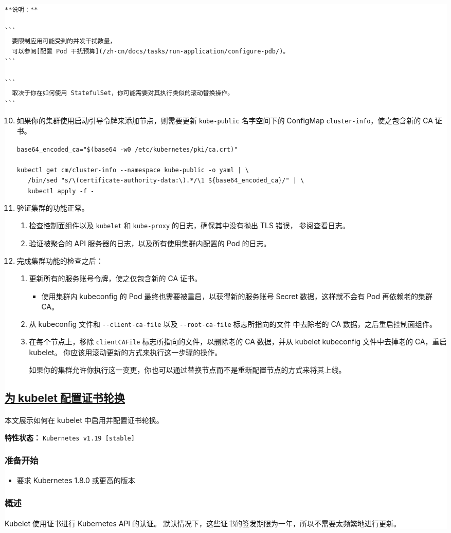     **说明：**
    
    ```
      要限制应用可能受到的并发干扰数量，
      可以参阅[配置 Pod 干扰预算](/zh-cn/docs/tasks/run-application/configure-pdb/)。
    ```
    
    ```
      取决于你在如何使用 StatefulSet，你可能需要对其执行类似的滚动替换操作。
    ```
    

10. 如果你的集群使用启动引导令牌来添加节点，则需要更新 `kube-public` 名字空间下的 ConfigMap `cluster-info`，使之包含新的 CA 证书。
    
    ```shell
    base64_encoded_ca="$(base64 -w0 /etc/kubernetes/pki/ca.crt)"
    
    kubectl get cm/cluster-info --namespace kube-public -o yaml | \
       /bin/sed "s/\(certificate-authority-data:\).*/\1 ${base64_encoded_ca}/" | \
       kubectl apply -f -
    ```
    

11. 验证集群的功能正常。
    
    1. 检查控制面组件以及 `kubelet` 和 `kube-proxy` 的日志，确保其中没有抛出 TLS 错误， 参阅[查看日志](https://kubernetes.io/zh-cn/docs/tasks/debug/debug-cluster/#looking-at-logs)。
        
    2. 验证被聚合的 API 服务器的日志，以及所有使用集群内配置的 Pod 的日志。
        

12. 完成集群功能的检查之后：
    
    1. 更新所有的服务账号令牌，使之仅包含新的 CA 证书。
        
        - 使用集群内 kubeconfig 的 Pod 最终也需要被重启，以获得新的服务账号 Secret 数据，这样就不会有 Pod 再依赖老的集群 CA。
    2. 从 kubeconfig 文件和 `--client-ca-file` 以及 `--root-ca-file` 标志所指向的文件 中去除老的 CA 数据，之后重启控制面组件。
        
    3. 在每个节点上，移除 `clientCAFile` 标志所指向的文件，以删除老的 CA 数据，并从 kubelet kubeconfig 文件中去掉老的 CA，重启 kubelet。 你应该用滚动更新的方式来执行这一步骤的操作。
        
        如果你的集群允许你执行这一变更，你也可以通过替换节点而不是重新配置节点的方式来将其上线。
## [为 kubelet 配置证书轮换](https://kubernetes.io/zh-cn/docs/tasks/tls/certificate-rotation/)

本文展示如何在 kubelet 中启用并配置证书轮换。

**特性状态：** `Kubernetes v1.19 [stable]`

### 准备开始[](https://kubernetes.io/zh-cn/docs/tasks/tls/certificate-rotation/#%E5%87%86%E5%A4%87%E5%BC%80%E5%A7%8B)

- 要求 Kubernetes 1.8.0 或更高的版本

### 概述[](https://kubernetes.io/zh-cn/docs/tasks/tls/certificate-rotation/#%E6%A6%82%E8%BF%B0)

Kubelet 使用证书进行 Kubernetes API 的认证。 默认情况下，这些证书的签发期限为一年，所以不需要太频繁地进行更新。
